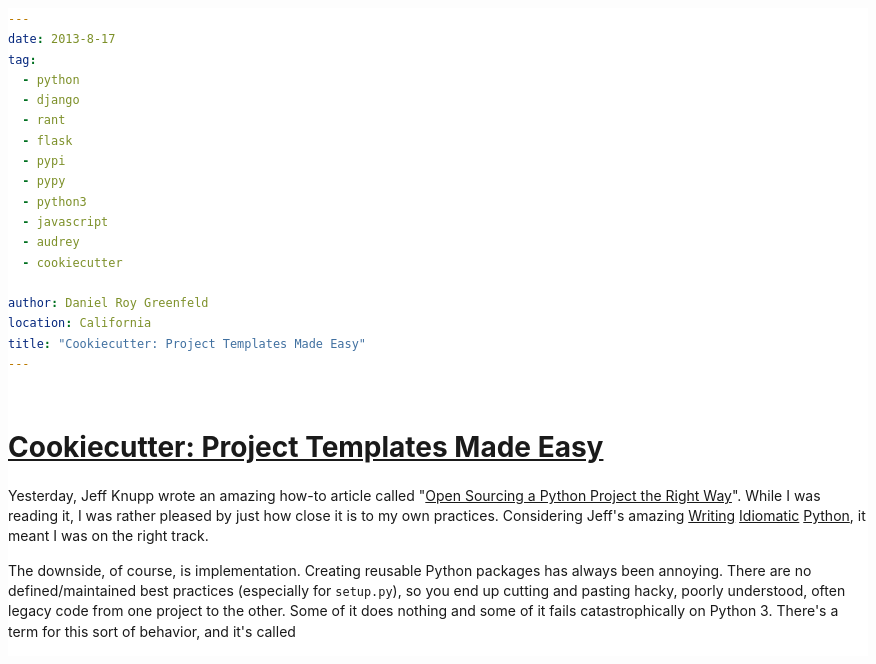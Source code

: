 ```yaml
---
date: 2013-8-17
tag:
  - python
  - django
  - rant
  - flask
  - pypi
  - pypy
  - python3
  - javascript
  - audrey
  - cookiecutter

author: Daniel Roy Greenfeld
location: California
title: "Cookiecutter: Project Templates Made Easy"
---
```


<div class="twelve wide column">
  <h1 class="ui block header">
    <div class="content">
      <a href="/cookie-project-templates-made-easy.html"
        >Cookiecutter: Project Templates Made Easy</a
      >
    </div>
  </h1>
  <p>
    Yesterday, Jeff Knupp wrote an amazing how-to article called "<a
      href="http://www.jeffknupp.com/blog/2013/08/16/open-sourcing-a-python-project-the-right-way/"
      target="_blank"
      >Open Sourcing a Python Project the Right Way</a
    >". While I was reading it, I was rather pleased by just how close it is to
    my own practices. Considering Jeff's amazing
    <a
      href="http://www.amazon.com/gp/product/B00B5KG0F8/ref=as_li_ss_tl?ie=UTF8&amp;camp=1789&amp;creative=390957&amp;creativeASIN=B00B5KG0F8&amp;linkCode=as2&amp;tag=mlinar-20"
      target="_blank"
      >Writing</a
    >
    <a
      href="http://www.amazon.com/gp/product/B00B5VXMRG/ref=as_li_ss_tl?ie=UTF8&amp;camp=1789&amp;creative=390957&amp;creativeASIN=B00B5VXMRG&amp;linkCode=as2&amp;tag=mlinar-20"
      target="_blank"
      >Idiomatic</a
    >
    <a
      href="http://www.jeffknupp.com/writing-idiomatic-python-ebook/"
      target="_blank"
      >Python</a
    >, it meant I was on the right track.
  </p>
  <p>
    The downside, of course, is implementation. Creating reusable Python
    packages has always been annoying. There are no defined/maintained best
    practices (especially for <code>setup.py</code>), so you end up cutting and
    pasting hacky, poorly understood, often legacy code from one project to the
    other. Some of it does nothing and some of it fails catastrophically on
    Python 3. There's a term for this sort of behavior, and it's called
    <a
      href="http://en.wikipedia.org/wiki/Cargo_cult_programming"
      target="_blank"